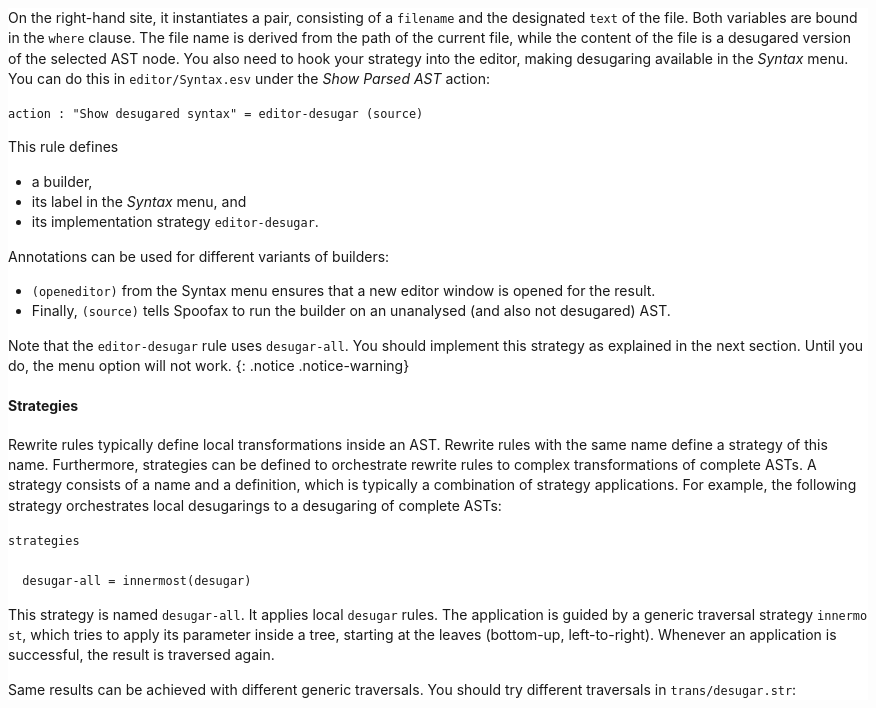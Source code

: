 On the right-hand site, it instantiates a pair, consisting of a `filename` and the designated `text` of the file.
Both variables are bound in the `where` clause.
The file name is derived from the path of the current file,
while the content of the file is a desugared version of the selected AST node.
You also need to hook your strategy into the editor, making desugaring available in the *Syntax* menu.
You can do this in `editor/Syntax.esv` under the *Show Parsed AST* action:

```
action : "Show desugared syntax" = editor-desugar (source)
```

This rule defines

* a builder,
* its label in the *Syntax* menu, and
* its implementation strategy `editor-desugar`.

Annotations can be used for different variants of builders:

* `(openeditor)` from the Syntax menu ensures that a new editor window is opened for the result.
* Finally, `(source)` tells Spoofax to run the builder on an unanalysed (and also not desugared) AST.

Note that the `editor-desugar` rule uses `desugar-all`. You should implement this strategy as explained in the next section. Until you do, the menu option will not work.
{: .notice .notice-warning}


#### Strategies

Rewrite rules typically define local transformations inside an AST.
Rewrite rules with the same name define a strategy of this name.
Furthermore, strategies can be defined to orchestrate rewrite rules to complex transformations of complete ASTs.
A strategy consists of a name and a definition, which is typically a combination of strategy applications.
For example, the following strategy orchestrates local desugarings to a desugaring of complete ASTs:

```
strategies

  desugar-all = innermost(desugar)
```

This strategy is named `desugar-all`.
It applies local `desugar` rules.
The application is guided by a generic traversal strategy `innermost`,
which tries to apply its parameter inside a tree, starting at the leaves (bottom-up, left-to-right).
Whenever an application is successful, the result is traversed again.

Same results can be achieved with different generic traversals.
You should try different traversals in `trans/desugar.str`:
